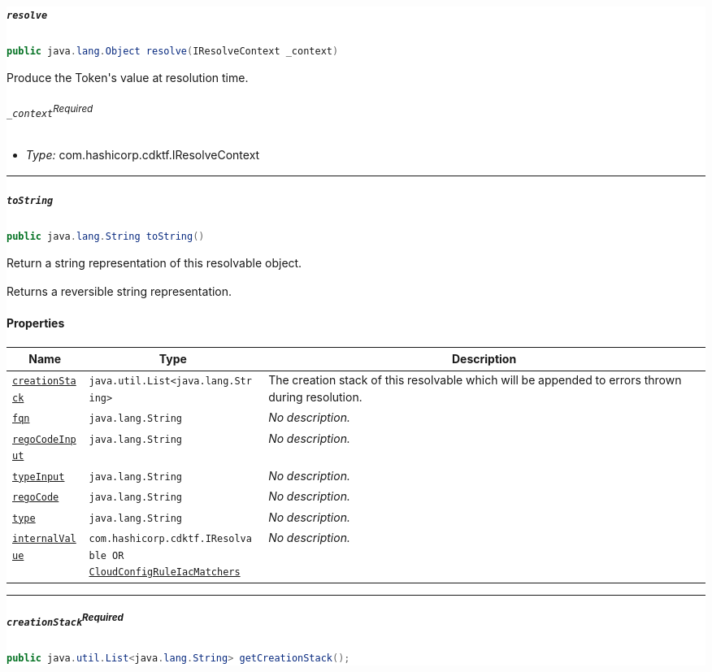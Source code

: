 ##### `resolve` <a name="resolve" id="rhizo-co-terraform-provider-wiz.cloudConfigRule.CloudConfigRuleIacMatchersOutputReference.resolve"></a>

```java
public java.lang.Object resolve(IResolveContext _context)
```

Produce the Token's value at resolution time.

###### `_context`<sup>Required</sup> <a name="_context" id="rhizo-co-terraform-provider-wiz.cloudConfigRule.CloudConfigRuleIacMatchersOutputReference.resolve.parameter._context"></a>

- *Type:* com.hashicorp.cdktf.IResolveContext

---

##### `toString` <a name="toString" id="rhizo-co-terraform-provider-wiz.cloudConfigRule.CloudConfigRuleIacMatchersOutputReference.toString"></a>

```java
public java.lang.String toString()
```

Return a string representation of this resolvable object.

Returns a reversible string representation.


#### Properties <a name="Properties" id="Properties"></a>

| **Name** | **Type** | **Description** |
| --- | --- | --- |
| <code><a href="#rhizo-co-terraform-provider-wiz.cloudConfigRule.CloudConfigRuleIacMatchersOutputReference.property.creationStack">creationStack</a></code> | <code>java.util.List<java.lang.String></code> | The creation stack of this resolvable which will be appended to errors thrown during resolution. |
| <code><a href="#rhizo-co-terraform-provider-wiz.cloudConfigRule.CloudConfigRuleIacMatchersOutputReference.property.fqn">fqn</a></code> | <code>java.lang.String</code> | *No description.* |
| <code><a href="#rhizo-co-terraform-provider-wiz.cloudConfigRule.CloudConfigRuleIacMatchersOutputReference.property.regoCodeInput">regoCodeInput</a></code> | <code>java.lang.String</code> | *No description.* |
| <code><a href="#rhizo-co-terraform-provider-wiz.cloudConfigRule.CloudConfigRuleIacMatchersOutputReference.property.typeInput">typeInput</a></code> | <code>java.lang.String</code> | *No description.* |
| <code><a href="#rhizo-co-terraform-provider-wiz.cloudConfigRule.CloudConfigRuleIacMatchersOutputReference.property.regoCode">regoCode</a></code> | <code>java.lang.String</code> | *No description.* |
| <code><a href="#rhizo-co-terraform-provider-wiz.cloudConfigRule.CloudConfigRuleIacMatchersOutputReference.property.type">type</a></code> | <code>java.lang.String</code> | *No description.* |
| <code><a href="#rhizo-co-terraform-provider-wiz.cloudConfigRule.CloudConfigRuleIacMatchersOutputReference.property.internalValue">internalValue</a></code> | <code>com.hashicorp.cdktf.IResolvable OR <a href="#rhizo-co-terraform-provider-wiz.cloudConfigRule.CloudConfigRuleIacMatchers">CloudConfigRuleIacMatchers</a></code> | *No description.* |

---

##### `creationStack`<sup>Required</sup> <a name="creationStack" id="rhizo-co-terraform-provider-wiz.cloudConfigRule.CloudConfigRuleIacMatchersOutputReference.property.creationStack"></a>

```java
public java.util.List<java.lang.String> getCreationStack();
```
